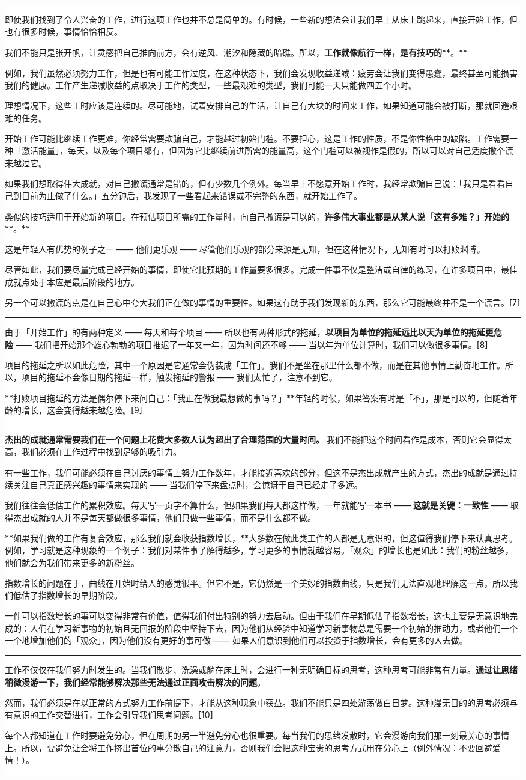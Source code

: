 * * *

即使我们找到了令人兴奋的工作，进行这项工作也并不总是简单的。有时候，一些新的想法会让我们早上从床上跳起来，直接开始工作，但也有很多时候，事情恰恰相反。

我们不能只是张开帆，让灵感把自己推向前方，会有逆风、潮汐和隐藏的暗礁。所以，**工作就像航行一样，是有技巧的****。** 

例如，我们虽然必须努力工作，但是也有可能工作过度，在这种状态下，我们会发现收益递减：疲劳会让我们变得愚蠢，最终甚至可能损害我们的健康。工作产生递减收益的点取决于工作的类型，一些最艰难的类型，我们可能一天只能做四五个小时。

理想情况下，这些工时应该是连续的。尽可能地，试着安排自己的生活，让自己有大块的时间来工作，如果知道可能会被打断，那就回避艰难的任务。

开始工作可能比继续工作更难，你经常需要欺骗自己，才能越过初始门槛。不要担心，这是工作的性质，不是你性格中的缺陷。工作需要一种「激活能量」，每天，以及每个项目都有，但因为它比继续前进所需的能量高，这个门槛可以被视作是假的，所以可以对自己适度撒个谎来越过它。

如果我们想取得伟大成就，对自己撒谎通常是错的，但有少数几个例外。每当早上不愿意开始工作时，我经常欺骗自己说：「我只是看看自己到目前为止做了什么。」五分钟后，我发现了一些看起来错误或不完整的东西，就开始工作了。

类似的技巧适用于开始新的项目。在预估项目所需的工作量时，向自己撒谎是可以的，**许多伟大事业都是从某人说「这有多难？」开始的****。** 

这是年轻人有优势的例子之一 —— 他们更乐观 —— 尽管他们乐观的部分来源是无知，但在这种情况下，无知有时可以打败渊博。

尽管如此，我们要尽量完成己经开始的事情，即使它比预期的工作量要多很多。完成一件事不仅是整洁或自律的练习，在许多项目中，最佳成就点处于本应是最后阶段的地方。

另一个可以撒谎的点是在自己心中夸大我们正在做的事情的重要性。如果这有助于我们发现新的东西，那么它可能最终并不是一个谎言。\[7\]

* * *

由于「开始工作」的有两种定义 —— 每天和每个项目 —— 所以也有两种形式的拖延，**以项目为单位的拖延远比以天为单位的拖延更危险** —— 我们把开始那个雄心勃勃的项目推迟了一年又一年，因为时间还不够 —— 当以年为单位计算时，我们可以做很多事情。\[8\]

项目的拖延之所以如此危险，其中一个原因是它通常会伪装成「工作」。我们不是坐在那里什么都不做，而是在其他事情上勤奋地工作。所以，项目的拖延不会像日期的拖延一样，触发拖延的警报 —— 我们太忙了，注意不到它。

**打败项目拖延的方法是偶尔停下来问自己：「我正在做我最想做的事吗？」**年轻的时候，如果答案有时是「不」，那是可以的，但随着年龄的增长，这会变得越来越危险。\[9\]

* * *

**杰出的成就通常需要我们在一个问题上花费大多数人认为超出了合理范围的大量时间。** 我们不能把这个时间看作是成本，否则它会显得太高，我们必须在工作过程中找到足够的吸引力。

有一些工作，我们可能必须在自己讨厌的事情上努力工作数年，才能接近喜欢的部分，但这不是杰出成就产生的方式，杰出的成就是通过持续关注自己真正感兴趣的事情来实现的 —— 当我们停下来盘点时，会惊讶于自己已经走了多远。

我们往往会低估工作的累积效应。每天写一页字不算什么，但如果我们每天都这样做，一年就能写一本书 —— **这就是关键：一致性** —— 取得杰出成就的人并不是每天都做很多事情，他们只做一些事情，而不是什么都不做。

**如果我们做的工作有复合效应，那么我们就会收获指数增长，**大多数在做此类工作的人都是无意识的，但这值得我们停下来认真思考。例如，学习就是这种现象的一个例子：我们对某件事了解得越多，学习更多的事情就越容易。「观众」的增长也是如此：我们的粉丝越多，他们就会为我们带来更多的新粉丝。

指数增长的问题在于，曲线在开始时给人的感觉很平。但它不是，它仍然是一个美妙的指数曲线，只是我们无法直观地理解这一点，所以我们低估了指数增长的早期阶段。

一件可以指数增长的事可以变得非常有价值，值得我们付出特别的努力去启动。但由于我们在早期低估了指数增长，这也主要是无意识地完成的：人们在学习新事物的初始且无回报的阶段中坚持下去，因为他们从经验中知道学习新事物总是需要一个初始的推动力，或者他们一个一个地增加他们的「观众」，因为他们没有更好的事可做 —— 如果人们意识到他们可以投资于指数增长，会有更多的人去做。

* * *

工作不仅仅在我们努力时发生的。当我们散步、洗澡或躺在床上时，会进行一种无明确目标的思考，这种思考可能非常有力量。**通过让思绪稍微漫游一下，我们经常能够解决那些无法通过正面攻击解决的问题**。

然而，我们必须是在以正常的方式努力工作前提下，才能从这种现象中获益。我们不能只是四处游荡做白日梦。这种漫无目的的思考必须与有意识的工作交替进行，工作会引导我们思考问题。\[10\]

每个人都知道在工作时要避免分心，但在周期的另一半避免分心也很重要。每当我们的思绪发散时，它会漫游向我们那一刻最关心的事情上。所以，要避免让会将工作挤出首位的事分散自己的注意力，否则我们会把这种宝贵的思考方式用在分心上（例外情况：不要回避爱情！）。

* * *

